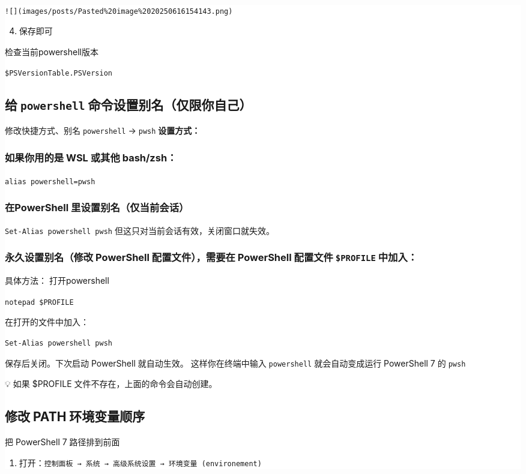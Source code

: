     ![](images/posts/Pasted%20image%2020250616154143.png)
4. 保存即可

检查当前powershell版本
```
$PSVersionTable.PSVersion
```
## 给 `powershell` 命令设置别名（仅限你自己）
修改快捷方式、别名 `powershell` → `pwsh`
**设置方式：**

### 如果你用的是 WSL 或其他 bash/zsh：
`alias powershell=pwsh`

### 在PowerShell 里设置别名（仅当前会话）
`Set-Alias powershell pwsh`
但这只对当前会话有效，关闭窗口就失效。

### 永久设置别名（修改 PowerShell 配置文件），需要在 PowerShell 配置文件 `$PROFILE` 中加入：
具体方法：
打开powershell

```
notepad $PROFILE
```

在打开的文件中加入：
```
Set-Alias powershell pwsh
```
保存后关闭。下次启动 PowerShell 就自动生效。
这样你在终端中输入 `powershell` 就会自动变成运行 PowerShell 7 的 `pwsh`

💡 如果 $PROFILE 文件不存在，上面的命令会自动创建。
## 修改 PATH 环境变量顺序
把 PowerShell 7 路径排到前面
1. 打开：`控制面板 → 系统 → 高级系统设置 → 环境变量 (environement)`
    